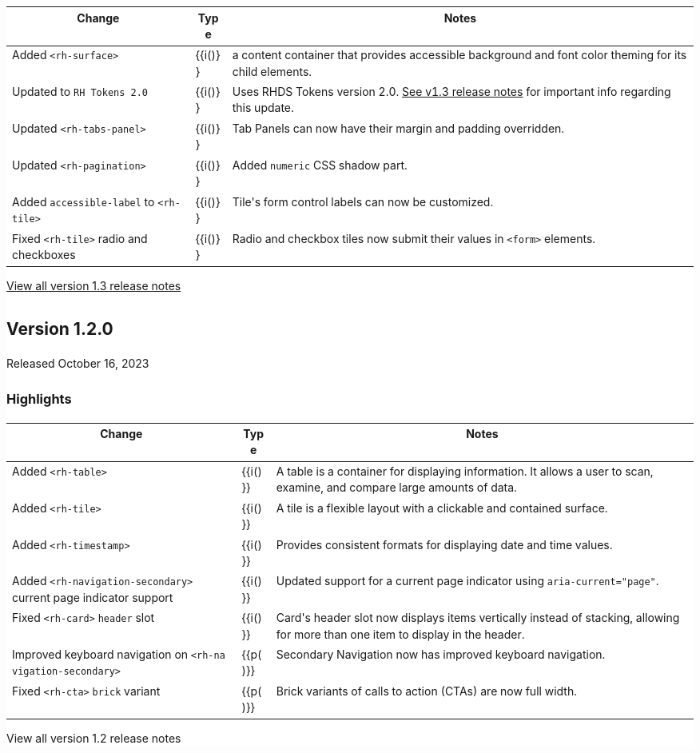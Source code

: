 <rh-table>

| Change                                  | Type    | Notes                                                                                                      |
| --------------------------------------- | ------- | ---------------------------------------------------------------------------------------------------------- |
| Added `<rh-surface>`                    | {{i()}} | a content container that provides accessible background and font color theming for its child elements.     |
| Updated to `RH Tokens 2.0`              | {{i()}} | Uses RHDS Tokens version 2.0. [See v1.3 release notes][tokens13] for important info regarding this update. |
| Updated `<rh-tabs-panel>`               | {{i()}} | Tab Panels can now have their margin and padding overridden.                                               |
| Updated `<rh-pagination>`               | {{i()}} | Added `numeric` CSS shadow part.                                                                           |
| Added `accessible-label` to `<rh-tile>` | {{i()}} | Tile's form control labels can now be customized.                                                          |
| Fixed `<rh-tile>` radio and checkboxes  | {{i()}} | Radio and checkbox tiles now submit their values in `<form>` elements.                                     |

</rh-table>

[tokens13]: https://github.com/RedHat-UX/red-hat-design-system/releases/tag/v1.3.0

<rh-cta><a href="https://github.com/RedHat-UX/red-hat-design-system/releases/tag/v1.3.0">View all version 1.3 release notes</a></rh-cta>

</section>

<section aria-labelledby="version-1.2.0">

## Version 1.2.0

Released October 16, 2023

### Highlights

<rh-table>

| Change                                                           | Type    | Notes                                                                                                                           |
| ---------------------------------------------------------------- | ------- | ------------------------------------------------------------------------------------------------------------------------------- |
| Added `<rh-table>`                                               | {{i()}} | A table is a container for displaying information. It allows a user to scan, examine, and compare large amounts of data.        |
| Added `<rh-tile>`                                                | {{i()}} | A tile is a flexible layout with a clickable and contained surface.                                                             |
| Added `<rh-timestamp>`                                           | {{i()}} | Provides consistent formats for displaying date and time values.                                                                |
| Added `<rh-navigation-secondary>` current page indicator support | {{i()}} | Updated support for a current page indicator using `aria-current="page"`.                                                       |
| Fixed `<rh-card>` `header` slot                                  | {{i()}} | Card's header slot now displays items vertically instead of stacking, allowing for more than one item to display in the header. |
| Improved keyboard navigation on `<rh-navigation-secondary>`      | {{p()}} | Secondary Navigation now has improved keyboard navigation.                                                                      |
| Fixed `<rh-cta>` `brick` variant                                 | {{p()}} | Brick variants of calls to action (CTAs) are now full width.                                                                    |

</rh-table>

<rh-cta href="https://github.com/RedHat-UX/red-hat-design-system/releases/tag/v1.2.0">View all version 1.2 release notes</rh-cta>

</section>

<section aria-labelledby="version-1.1.0">


[pfepatchlit3]: https://github.com/patternfly/patternfly-elements/releases/tag/%40patternfly%2Fpfe-core%403.0.0
[releasenotes]: https://github.com/RedHat-UX/red-hat-design-system/releases
[issues]: https://github.com/RedHat-UX/red-hat-design-system/issues